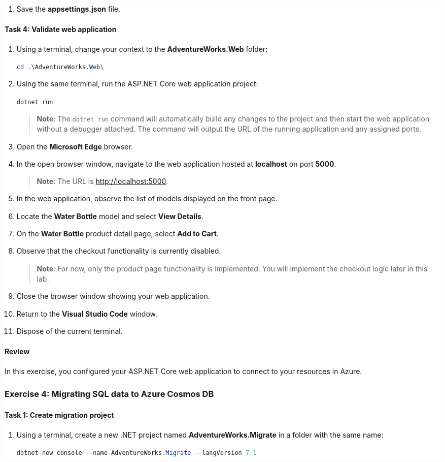 1.  Save the **appsettings.json** file.

#### Task 4: Validate web application

1.  Using a terminal, change your context to the **AdventureWorks.Web** folder:

    ```powershell
    cd .\AdventureWorks.Web\
    ```

1.  Using the same terminal, run the ASP.NET Core web application project:

    ```powershell
    dotnet run
    ```

    > **Note**: The ``dotnet run`` command will automatically build any changes to the project and then start the web application without a debugger attached. The command will output the URL of the running application and any assigned ports.

1.  Open the **Microsoft Edge** browser.

1.  In the open browser window, navigate to the web application hosted at **localhost** on port **5000**.

    > **Note**: The URL is <http://localhost:5000>.

1.  In the web application, observe the list of models displayed on the front page.

1.  Locate the **Water Bottle** model and select **View Details**.

1.  On the **Water Bottle** product detail page, select **Add to Cart**.

1.  Observe that the checkout functionality is currently disabled.

    > **Note**: For now, only the product page functionality is implemented. You will implement the checkout logic later in this lab.

1.  Close the browser window showing your web application.

1.  Return to the **Visual Studio Code** window.

1.  Dispose of the current terminal.

#### Review

In this exercise, you configured your ASP.NET Core web application to connect to your resources in Azure.

### Exercise 4: Migrating SQL data to Azure Cosmos DB

#### Task 1: Create migration project

1.  Using a terminal, create a new .NET project named **AdventureWorks.Migrate** in a folder with the same name:

    ```powershell
    dotnet new console --name AdventureWorks.Migrate --langVersion 7.1
    ```
